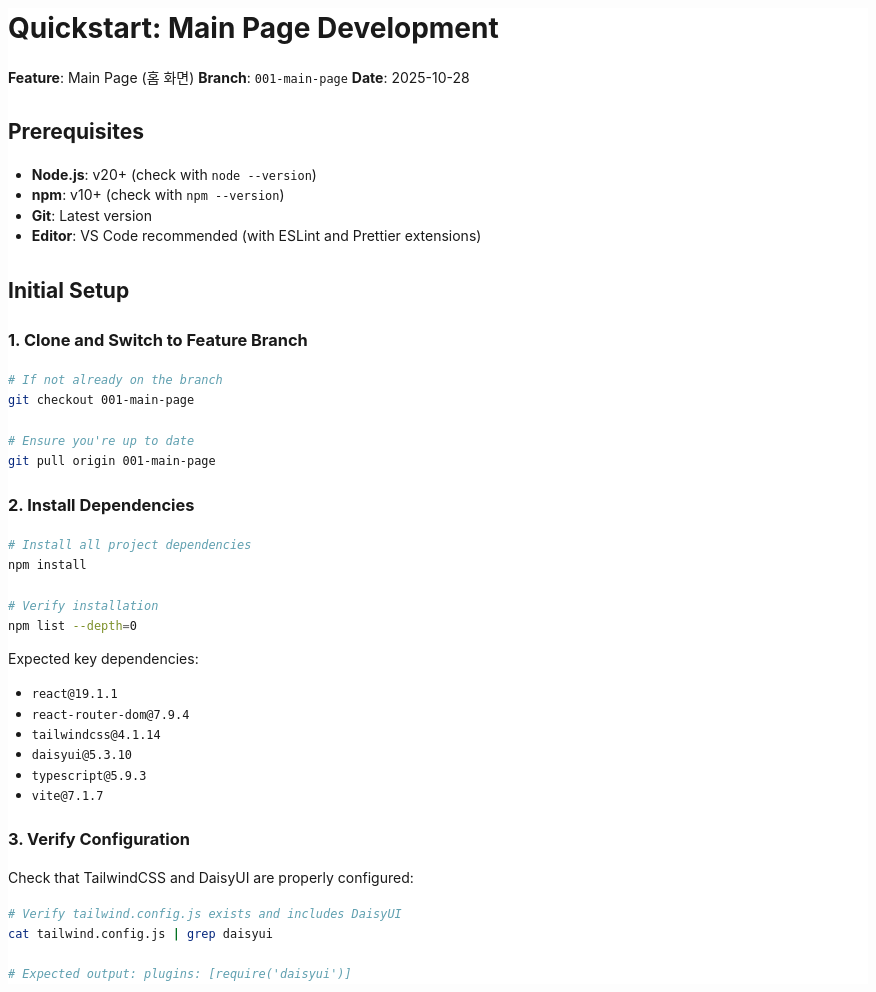 # Quickstart: Main Page Development

**Feature**: Main Page (홈 화면)
**Branch**: `001-main-page`
**Date**: 2025-10-28

## Prerequisites

- **Node.js**: v20+ (check with `node --version`)
- **npm**: v10+ (check with `npm --version`)
- **Git**: Latest version
- **Editor**: VS Code recommended (with ESLint and Prettier extensions)

## Initial Setup

### 1. Clone and Switch to Feature Branch

```bash
# If not already on the branch
git checkout 001-main-page

# Ensure you're up to date
git pull origin 001-main-page
```

### 2. Install Dependencies

```bash
# Install all project dependencies
npm install

# Verify installation
npm list --depth=0
```

Expected key dependencies:
- `react@19.1.1`
- `react-router-dom@7.9.4`
- `tailwindcss@4.1.14`
- `daisyui@5.3.10`
- `typescript@5.9.3`
- `vite@7.1.7`

### 3. Verify Configuration

Check that TailwindCSS and DaisyUI are properly configured:

```bash
# Verify tailwind.config.js exists and includes DaisyUI
cat tailwind.config.js | grep daisyui

# Expected output: plugins: [require('daisyui')]
```

